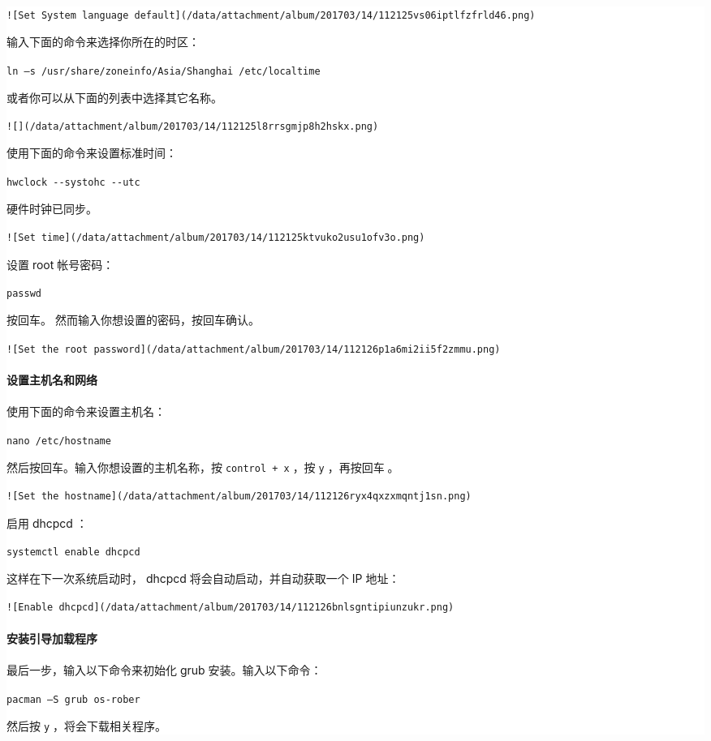 `![Set System language default](/data/attachment/album/201703/14/112125vs06iptlfzfrld46.png)`

输入下面的命令来选择你所在的时区：

```shell
ln –s /usr/share/zoneinfo/Asia/Shanghai /etc/localtime 
```

或者你可以从下面的列表中选择其它名称。

`![](/data/attachment/album/201703/14/112125l8rrsgmjp8h2hskx.png)`

使用下面的命令来设置标准时间：

```shell
hwclock --systohc --utc
```

硬件时钟已同步。

`![Set time](/data/attachment/album/201703/14/112125ktvuko2usu1ofv3o.png)`

设置 root 帐号密码：

```shell
passwd
```

按回车。 然而输入你想设置的密码，按回车确认。

`![Set the root password](/data/attachment/album/201703/14/112126p1a6mi2ii5f2zmmu.png)`

#### 设置主机名和网络

使用下面的命令来设置主机名：

```shell
nano /etc/hostname
```

然后按回车。输入你想设置的主机名称，按 `control + x` ，按 `y` ，再按回车 。

`![Set the hostname](/data/attachment/album/201703/14/112126ryx4qxzxmqntj1sn.png)`

启用 dhcpcd ：

```shell
systemctl enable dhcpcd
```

这样在下一次系统启动时， dhcpcd 将会自动启动，并自动获取一个 IP 地址：

`![Enable dhcpcd](/data/attachment/album/201703/14/112126bnlsgntipiunzukr.png)`

#### 安装引导加载程序

最后一步，输入以下命令来初始化 grub 安装。输入以下命令：

```shell
pacman –S grub os-rober
```

然后按 `y` ，将会下载相关程序。
